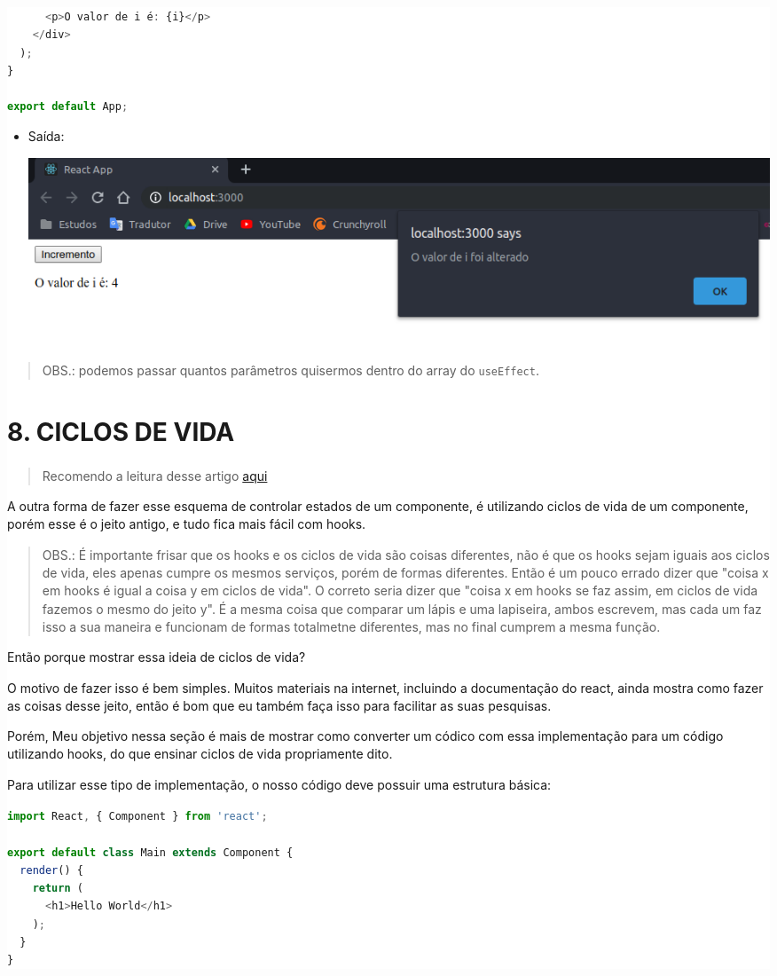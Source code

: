   ```JavaScript
        <p>O valor de i é: {i}</p>
      </div>
    );
  }

  export default App;
  ```

- Saída:

  ![](https://github.com/LucasFDutra/Minhas-apostilas/blob/master/React/Imagens/Figura_04.png?raw=true)

> OBS.: podemos passar quantos parâmetros quisermos dentro do array do `useEffect`.

# **8. CICLOS DE VIDA**

> Recomendo a leitura desse artigo [aqui](https://medium.com/creditas-tech/m%C3%A9todos-do-ciclo-de-vida-de-componentes-reactjs-um-mergulho-profundo-332ed7b3b782)

A outra forma de fazer esse esquema de controlar estados de um componente, é utilizando ciclos de vida de um componente, porém esse é o jeito antigo, e tudo fica mais fácil com hooks.

> OBS.: É importante frisar que os hooks e os ciclos de vida são coisas diferentes, não é que os hooks sejam iguais aos ciclos de vida, eles apenas cumpre os mesmos serviços, porém de formas diferentes. Então é um pouco errado dizer que "coisa x em hooks é igual a coisa y em ciclos de vida". O correto seria dizer que "coisa x em hooks se faz assim, em ciclos de vida fazemos o mesmo do jeito y". É a mesma coisa que comparar um lápis e uma lapiseira, ambos escrevem, mas cada um faz isso a sua maneira e funcionam de formas totalmetne diferentes, mas no final cumprem a mesma função.

Então porque mostrar essa ideia de ciclos de vida?

O motivo de fazer isso é bem simples. Muitos materiais na internet, incluindo a documentação do react, ainda mostra como fazer as coisas desse jeito, então é bom que eu também faça isso para facilitar as suas pesquisas.

Porém, Meu objetivo nessa seção é mais de mostrar como converter um códico com essa implementação para um código utilizando hooks, do que ensinar ciclos de vida propriamente dito.

Para utilizar esse tipo de implementação, o nosso código deve possuir uma estrutura básica:

```JavaScript
import React, { Component } from 'react';

export default class Main extends Component {
  render() {
    return (
      <h1>Hello World</h1>
    );
  }
}
```
